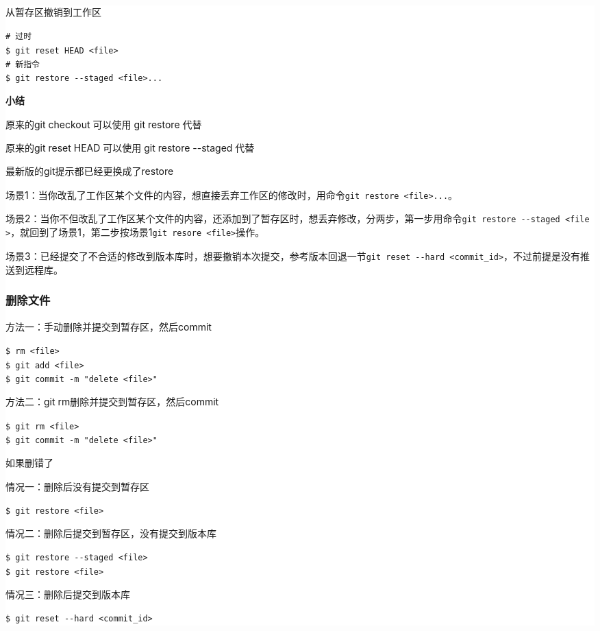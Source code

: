 从暂存区撤销到工作区

```shell
# 过时
$ git reset HEAD <file>
# 新指令
$ git restore --staged <file>...
```

**小结**

原来的git checkout 可以使用 git restore 代替

原来的git reset HEAD 可以使用 git restore --staged 代替

最新版的git提示都已经更换成了restore

场景1：当你改乱了工作区某个文件的内容，想直接丢弃工作区的修改时，用命令`git restore <file>...`。

场景2：当你不但改乱了工作区某个文件的内容，还添加到了暂存区时，想丢弃修改，分两步，第一步用命令`git restore --staged <file>`，就回到了场景1，第二步按场景1`git resore <file>`操作。

场景3：已经提交了不合适的修改到版本库时，想要撤销本次提交，参考版本回退一节`git reset --hard <commit_id>`，不过前提是没有推送到远程库。

### 删除文件

方法一：手动删除并提交到暂存区，然后commit

```shell
$ rm <file>
$ git add <file>
$ git commit -m "delete <file>"
```

方法二：git rm删除并提交到暂存区，然后commit

```shell
$ git rm <file>
$ git commit -m "delete <file>"
```

如果删错了

情况一：删除后没有提交到暂存区

```shell
$ git restore <file>
```

情况二：删除后提交到暂存区，没有提交到版本库

```shell
$ git restore --staged <file>
$ git restore <file>
```

情况三：删除后提交到版本库

```shell
$ git reset --hard <commit_id>
```
